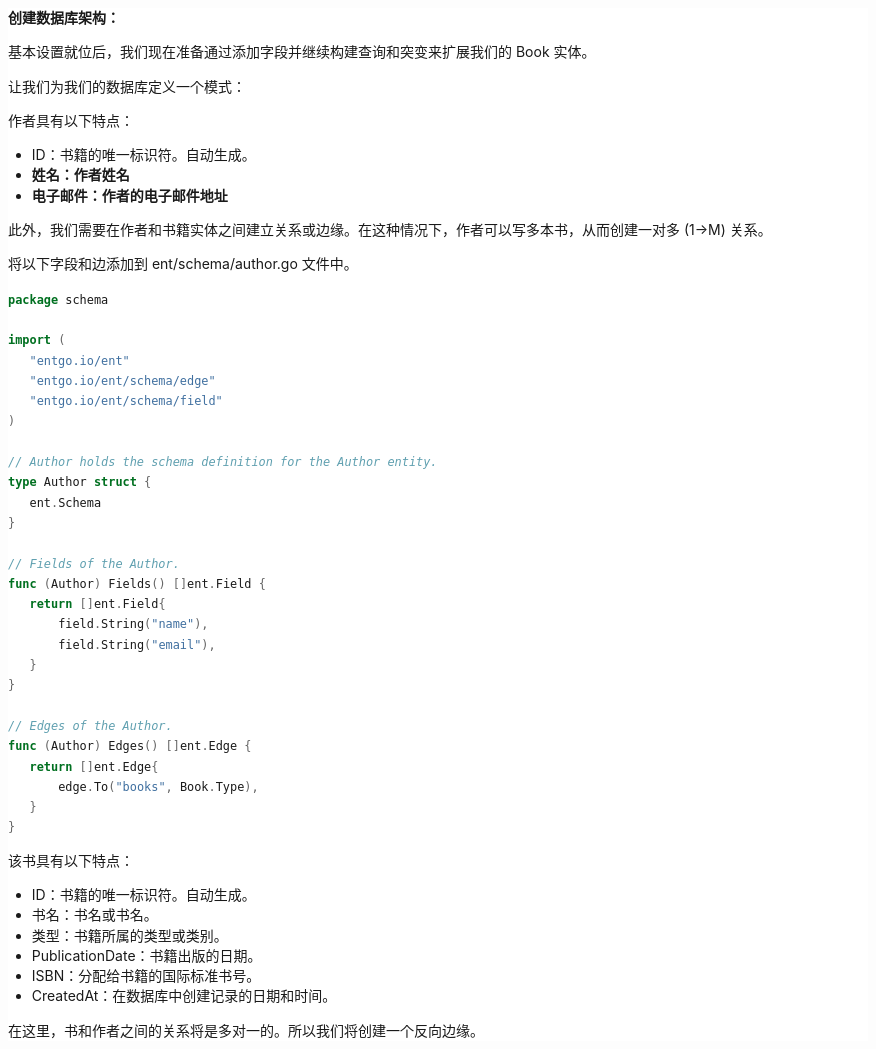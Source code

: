  **创建数据库架构：**

基本设置就位后，我们现在准备通过添加字段并继续构建查询和突变来扩展我们的 Book 实体。

让我们为我们的数据库定义一个模式：

作者具有以下特点：

- ID：书籍的唯一标识符。自动生成。
- **姓名：作者姓名**
- **电子邮件：作者的电子邮件地址**

此外，我们需要在作者和书籍实体之间建立关系或边缘。在这种情况下，作者可以写多本书，从而创建一对多 (1->M) 关系。

将以下字段和边添加到 ent/schema/author.go 文件中。

```go
package schema

import (
   "entgo.io/ent"
   "entgo.io/ent/schema/edge"
   "entgo.io/ent/schema/field"
)

// Author holds the schema definition for the Author entity.
type Author struct {
   ent.Schema
}

// Fields of the Author.
func (Author) Fields() []ent.Field {
   return []ent.Field{
       field.String("name"),
       field.String("email"),
   }
}

// Edges of the Author.
func (Author) Edges() []ent.Edge {
   return []ent.Edge{
       edge.To("books", Book.Type),
   }
}
```

该书具有以下特点：

- ID：书籍的唯一标识符。自动生成。
- 书名：书名或书名。
- 类型：书籍所属的类型或类别。
- PublicationDate：书籍出版的日期。
- ISBN：分配给书籍的国际标准书号。
- CreatedAt：在数据库中创建记录的日期和时间。

在这里，书和作者之间的关系将是多对一的。所以我们将创建一个反向边缘。
